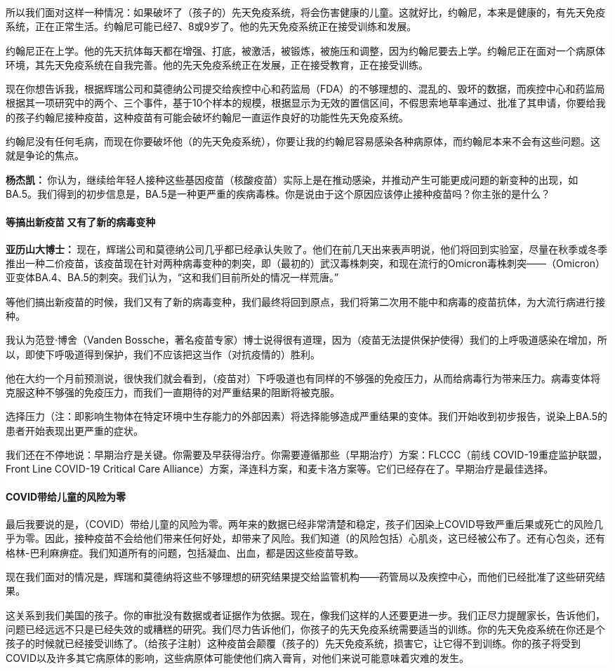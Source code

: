  <p>
  所以我们面对这样一种情况：如果破坏了（孩子的）先天免疫系统，将会伤害健康的儿童。这就好比，约翰尼，本来是健康的，有先天免疫系统，正在正常生活。约翰尼可能已经7、8或9岁了。他的先天免疫系统正在接受训练和发展。
 </p>
 <p>
  约翰尼正在上学。他的先天抗体每天都在增强、打底，被激活，被锻炼，被施压和调整，因为约翰尼要去上学。约翰尼正在面对一个病原体环境，其先天免疫系统在自我完善。他的先天免疫系统正在发展，正在接受教育，正在接受训练。
 </p>
 <p>
  现在你想告诉我，根据辉瑞公司和莫德纳公司提交给疾控中心和药监局（FDA）的不够理想的、混乱的、毁坏的数据，而疾控中心和药监局根据其一项研究中的两个、三个事件，基于10个样本的规模，根据显示为无效的置信区间，不假思索地草率通过、批准了其申请，你要给我的孩子约翰尼接种疫苗，这种疫苗有可能会破坏约翰尼一直运作良好的功能性先天免疫系统。
 </p>
 <p>
  约翰尼没有任何毛病，而现在你要破坏他（的先天免疫系统），你要让我的约翰尼容易感染各种病原体，而约翰尼本来不会有这些问题。这就是争论的焦点。
 </p>
 <p>
  <strong>
   杨杰凯：
  </strong>
  你认为，继续给年轻人接种这些基因疫苗（核酸疫苗）实际上是在推动感染，并推动产生可能更成问题的新变种的出现，如BA.5。我们得到的初步信息是，BA.5是一种更严重的疾病毒株。你是说由于这个原因应该停止接种疫苗吗？你主张的是什么？
 </p>
 <h4>
  等搞出新疫苗 又有了新的病毒变种
 </h4>
 <p>
  <strong>
   亚历山大博士：
  </strong>
  现在，辉瑞公司和莫德纳公司几乎都已经承认失败了。他们在前几天出来表声明说，他们将回到实验室，尽量在秋季或冬季推出一种二价疫苗，该疫苗现在针对两种病毒变种的刺突，即（最初的）武汉毒株刺突，和现在流行的Omicron毒株刺突——（Omicron）亚变体BA.4、BA.5的刺突。我们认为，“这和我们目前所处的情况一样荒唐。”
 </p>
 <p>
  等他们搞出新疫苗的时候，我们又有了新的病毒变种，我们最终将回到原点，我们将第二次用不能中和病毒的疫苗抗体，为大流行病进行接种。
 </p>
 <p>
  我认为范登‧博舍（Vanden Bossche，著名疫苗专家）博士说得很有道理，因为（疫苗无法提供保护使得）我们的上呼吸道感染在增加，所以，即使下呼吸道得到保护，我们不应该把这当作（对抗疫情的）胜利。
 </p>
 <p>
  他在大约一个月前预测说，很快我们就会看到，（疫苗对）下呼吸道也有同样的不够强的免疫压力，从而给病毒行为带来压力。病毒变体将克服这种不够强的免疫压力，而我们一直期待的对严重结果的阻断将被克服。
 </p>
 <p>
  选择压力（注：即影响生物体在特定环境中生存能力的外部因素）将选择能够造成严重结果的变体。我们开始收到初步报告，说染上BA.5的患者开始表现出更严重的症状。
 </p>
 <p>
  我们还在不停地说：早期治疗是关键。你需要及早获得治疗。你需要遵循那些（早期治疗）方案：FLCCC（前线 COVID-19重症监护联盟，Front Line COVID-19 Critical Care Alliance）方案，泽连科方案，和麦卡洛方案等。它们已经存在了。早期治疗是最佳选择。
 </p>
 <h4>
  COVID带给儿童的风险为零
 </h4>
 <p>
  最后我要说的是，（COVID）带给儿童的风险为零。两年来的数据已经非常清楚和稳定，孩子们因染上COVID导致严重后果或死亡的风险几乎为零。因此，接种疫苗不会给他们带来任何好处，却带来了风险。我们知道（的风险包括）心肌炎，这已经被公布了。还有心包炎，还有格林-巴利麻痹症。我们知道所有的问题，包括凝血、出血，都是因这些疫苗导致。
 </p>
 <p>
  现在我们面对的情况是，辉瑞和莫德纳将这些不够理想的研究结果提交给监管机构——药管局以及疾控中心，而他们已经批准了这些研究结果。
 </p>
 <p>
  这关系到我们美国的孩子。你的审批没有数据或者证据作为依据。现在，像我们这样的人还要更进一步。我们正尽力提醒家长，告诉他们，问题已经远远不只是已经失效的或糟糕的研究。我们尽力告诉他们，你孩子的先天免疫系统需要适当的训练。你的先天免疫系统在你还是个孩子的时候就已经接受训练了。（给孩子注射）这种疫苗会颠覆（孩子的）先天免疫系统，损害它，让它得不到训练。你的孩子将受到COVID以及许多其它病原体的影响，这些病原体可能使他们病入膏肓，对他们来说可能意味着灾难的发生。
 </p>